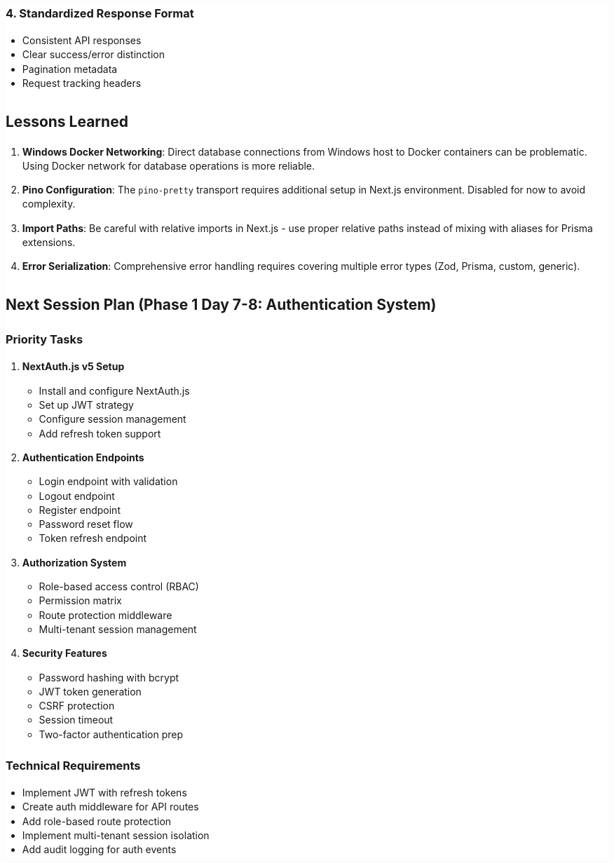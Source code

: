 ### 4. Standardized Response Format
- Consistent API responses
- Clear success/error distinction
- Pagination metadata
- Request tracking headers

## Lessons Learned

1. **Windows Docker Networking**: Direct database connections from Windows host to Docker containers can be problematic. Using Docker network for database operations is more reliable.

2. **Pino Configuration**: The `pino-pretty` transport requires additional setup in Next.js environment. Disabled for now to avoid complexity.

3. **Import Paths**: Be careful with relative imports in Next.js - use proper relative paths instead of mixing with aliases for Prisma extensions.

4. **Error Serialization**: Comprehensive error handling requires covering multiple error types (Zod, Prisma, custom, generic).

## Next Session Plan (Phase 1 Day 7-8: Authentication System)

### Priority Tasks
1. **NextAuth.js v5 Setup**
   - Install and configure NextAuth.js
   - Set up JWT strategy
   - Configure session management
   - Add refresh token support

2. **Authentication Endpoints**
   - Login endpoint with validation
   - Logout endpoint
   - Register endpoint
   - Password reset flow
   - Token refresh endpoint

3. **Authorization System**
   - Role-based access control (RBAC)
   - Permission matrix
   - Route protection middleware
   - Multi-tenant session management

4. **Security Features**
   - Password hashing with bcrypt
   - JWT token generation
   - CSRF protection
   - Session timeout
   - Two-factor authentication prep

### Technical Requirements
- Implement JWT with refresh tokens
- Create auth middleware for API routes
- Add role-based route protection
- Implement multi-tenant session isolation
- Add audit logging for auth events
